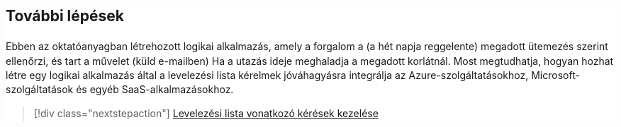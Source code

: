 ## <a name="next-steps"></a>További lépések

Ebben az oktatóanyagban létrehozott logikai alkalmazás, amely a forgalom a (a hét napja reggelente) megadott ütemezés szerint ellenőrzi, és tart a művelet (küld e-mailben) Ha a utazás ideje meghaladja a megadott korlátnál. Most megtudhatja, hogyan hozhat létre egy logikai alkalmazás által a levelezési lista kérelmek jóváhagyásra integrálja az Azure-szolgáltatásokhoz, Microsoft-szolgáltatások és egyéb SaaS-alkalmazásokhoz.

> [!div class="nextstepaction"]
> [Levelezési lista vonatkozó kérések kezelése](../logic-apps/tutorial-process-mailing-list-subscriptions-workflow.md)